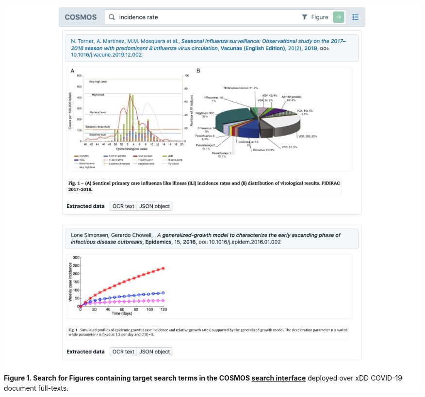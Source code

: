 <p align ="center"><img src="images/cosmos_fig.png" alt="cosmos figure" width="650"/></p>
<p><b>Figure 1. Search for Figures containing target search terms in the COSMOS <a href='https://cosmos.wisc.edu/sets/covid/?backend=Anserini&query=incidence%20rate&type=Figure')>search interface</a></b> deployed over xDD COVID-19 document full-texts.</p>
